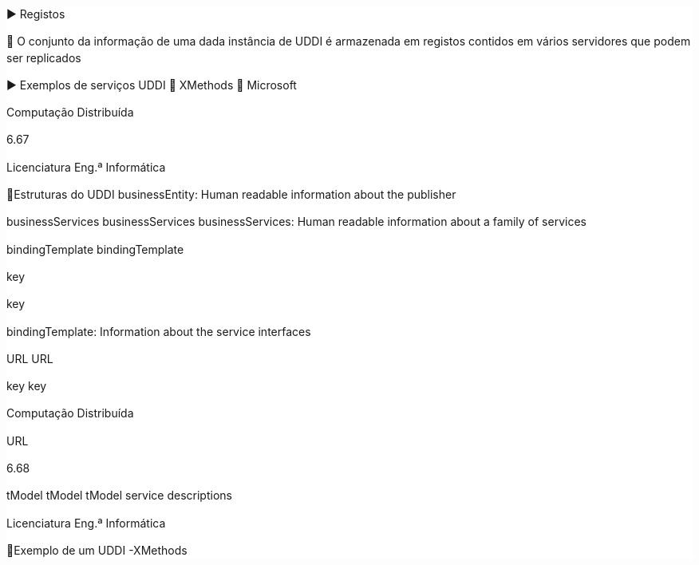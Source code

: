 ► Registos

 O conjunto da informação de uma dada instância de UDDI é armazenada
em registos contidos em vários servidores que podem ser replicados

► Exemplos de serviços UDDI
 XMethods
 Microsoft

Computação Distribuída

6.67

Licenciatura Eng.ª Informática

Estruturas do UDDI
businessEntity:
Human readable
information about
the publisher

businessServices
businessServices
businessServices:
Human readable
information about
a family of services

bindingTemplate
bindingTemplate

key

key

bindingTemplate:
Information about
the service interfaces

URL
URL

key
key

Computação Distribuída

URL

6.68

tModel
tModel
tModel
service descriptions

Licenciatura Eng.ª Informática

Exemplo de um UDDI -XMethods
